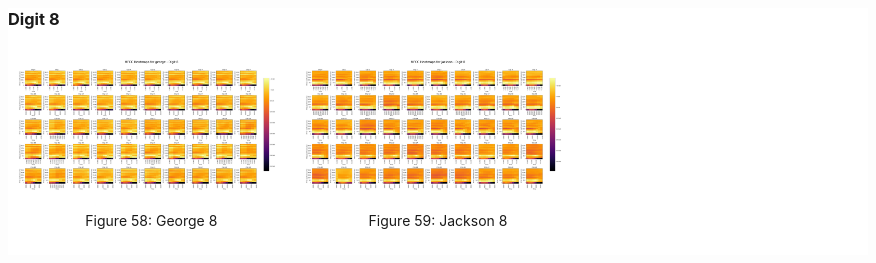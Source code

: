 ### Digit 8

<div style="display: flex; align-items: center; justify-content: space-between;">
  <div style="flex: 1; padding: 10px;">
    <img src="./figures/mfcc_heatmaps/george_digit_8_mfcc_heatmap.png" alt="George 8" style="width: 100%; max-width: 500px;"/>
    <p style="text-align: center;">Figure 58: George 8</p>
  </div>
  <div style="flex: 1; padding: 10px;">
    <img src="./figures/mfcc_heatmaps/jackson_digit_8_mfcc_heatmap.png" alt="Jackson 8" style="width: 100%; max-width: 500px;"/>
    <p style="text-align: center;">Figure 59: Jackson 8</p>
  </div>
  <div style="flex: 1; padding: 10px;">